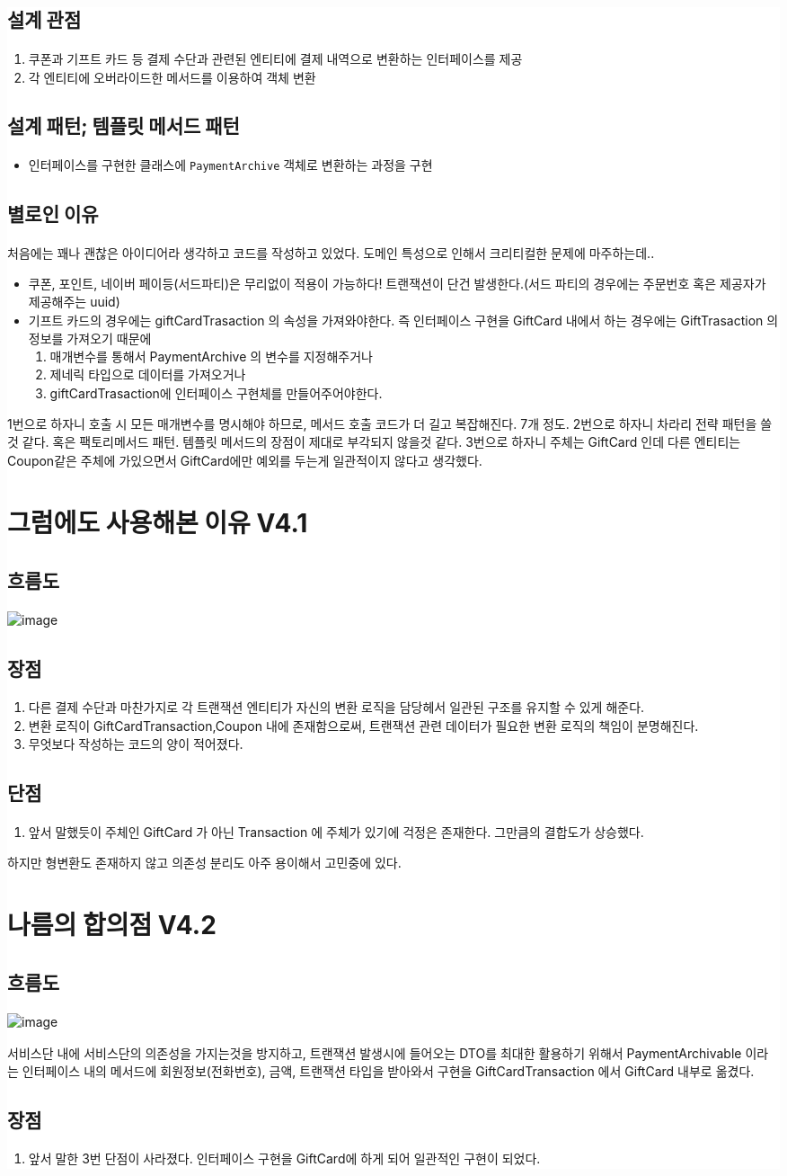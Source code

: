 ## 설계 관점
1. 쿠폰과 기프트 카드 등 결제 수단과 관련된 엔티티에 결제 내역으로 변환하는 인터페이스를 제공
2. 각 엔티티에 오버라이드한 메서드를 이용하여 객체 변환

## 설계 패턴; 템플릿 메서드 패턴
- 인터페이스를 구현한 클래스에 `PaymentArchive` 객체로 변환하는 과정을 구현

## 별로인 이유
처음에는 꽤나 괜찮은 아이디어라 생각하고 코드를 작성하고 있었다. 도메인 특성으로 인해서 크리티컬한 문제에 마주하는데..
- 쿠폰, 포인트, 네이버 페이등(서드파티)은 무리없이 적용이 가능하다! 트랜잭션이 단건 발생한다.(서드 파티의 경우에는 주문번호 혹은 제공자가 제공해주는 uuid)
- 기프트 카드의 경우에는 giftCardTrasaction 의 속성을 가져와야한다. 즉 인터페이스 구현을 GiftCard 내에서 하는 경우에는 GiftTrasaction 의 정보를 가져오기 때문에
  1. 매개변수를 통해서 PaymentArchive 의 변수를 지정해주거나
  2. 제네릭 타입으로 데이터를 가져오거나
  3. giftCardTrasaction에 인터페이스 구현체를 만들어주어야한다.

1번으로 하자니 호출 시 모든 매개변수를 명시해야 하므로, 메서드 호출 코드가 더 길고 복잡해진다. 7개 정도. 
2번으로 하자니 차라리 전략 패턴을 쓸것 같다. 혹은 팩토리메서드 패턴. 템플릿 메서드의 장점이 제대로 부각되지 않을것 같다.
3번으로 하자니 주체는 GiftCard 인데 다른 엔티티는 Coupon같은 주체에 가있으면서 GiftCard에만 예외를 두는게 일관적이지 않다고 생각했다.

# 그럼에도 사용해본 이유 V4.1

## 흐름도
<img width="1026" alt="image" src="https://github.com/user-attachments/assets/1c13e1fa-b8c2-4973-97c6-df132055beb3">

## 장점
 1. 다른 결제 수단과 마찬가지로 각 트랜잭션 엔티티가 자신의 변환 로직을 담당헤서 일관된 구조를 유지할 수 있게 해준다.
 2. 변환 로직이 GiftCardTransaction,Coupon 내에 존재함으로써, 트랜잭션 관련 데이터가 필요한 변환 로직의 책임이 분명해진다.
 3. 무엇보다 작성하는 코드의 양이 적어졌다.

## 단점
 1. 앞서 말했듯이 주체인 GiftCard 가 아닌 Transaction 에 주체가 있기에 걱정은 존재한다. 그만큼의 결합도가 상승했다.


하지만 형변환도 존재하지 않고 의존성 분리도 아주 용이해서 고민중에 있다.

# 나름의 합의점 V4.2
## 흐름도
<img width="1032" alt="image" src="https://github.com/user-attachments/assets/966fb586-cef4-48af-a953-c52c8d9e1938">

서비스단 내에 서비스단의 의존성을 가지는것을 방지하고, 트랜잭션 발생시에 들어오는 DTO를 최대한 활용하기 위해서 PaymentArchivable 이라는 인터페이스 내의 메서드에 회원정보(전화번호), 금액, 트랜잭션 타입을 받아와서 구현을 GiftCardTransaction 에서 GiftCard 내부로 옮겼다.

## 장점
1. 앞서 말한 3번 단점이 사라졌다. 인터페이스 구현을 GiftCard에 하게 되어 일관적인 구현이 되었다.
